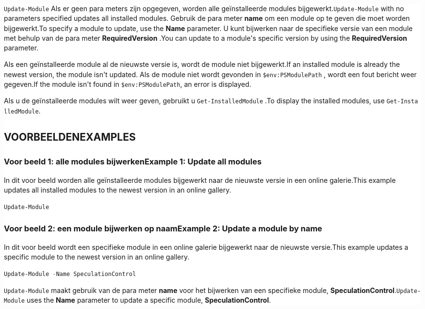 <span data-ttu-id="2a9c8-112">`Update-Module` Als er geen para meters zijn opgegeven, worden alle geïnstalleerde modules bijgewerkt.</span><span class="sxs-lookup"><span data-stu-id="2a9c8-112">`Update-Module` with no parameters specified updates all installed modules.</span></span> <span data-ttu-id="2a9c8-113">Gebruik de para meter **name** om een module op te geven die moet worden bijgewerkt.</span><span class="sxs-lookup"><span data-stu-id="2a9c8-113">To specify a module to update, use the **Name** parameter.</span></span> <span data-ttu-id="2a9c8-114">U kunt bijwerken naar de specifieke versie van een module met behulp van de para meter **RequiredVersion** .</span><span class="sxs-lookup"><span data-stu-id="2a9c8-114">You can update to a module's specific version by using the **RequiredVersion** parameter.</span></span>

<span data-ttu-id="2a9c8-115">Als een geïnstalleerde module al de nieuwste versie is, wordt de module niet bijgewerkt.</span><span class="sxs-lookup"><span data-stu-id="2a9c8-115">If an installed module is already the newest version, the module isn't updated.</span></span> <span data-ttu-id="2a9c8-116">Als de module niet wordt gevonden in `$env:PSModulePath` , wordt een fout bericht weer gegeven.</span><span class="sxs-lookup"><span data-stu-id="2a9c8-116">If the module isn't found in `$env:PSModulePath`, an error is displayed.</span></span>

<span data-ttu-id="2a9c8-117">Als u de geïnstalleerde modules wilt weer geven, gebruikt u `Get-InstalledModule` .</span><span class="sxs-lookup"><span data-stu-id="2a9c8-117">To display the installed modules, use `Get-InstalledModule`.</span></span>

## <span data-ttu-id="2a9c8-118">VOORBEELDEN</span><span class="sxs-lookup"><span data-stu-id="2a9c8-118">EXAMPLES</span></span>

### <span data-ttu-id="2a9c8-119">Voor beeld 1: alle modules bijwerken</span><span class="sxs-lookup"><span data-stu-id="2a9c8-119">Example 1: Update all modules</span></span>

<span data-ttu-id="2a9c8-120">In dit voor beeld worden alle geïnstalleerde modules bijgewerkt naar de nieuwste versie in een online galerie.</span><span class="sxs-lookup"><span data-stu-id="2a9c8-120">This example updates all installed modules to the newest version in an online gallery.</span></span>

```powershell
Update-Module
```

### <span data-ttu-id="2a9c8-121">Voor beeld 2: een module bijwerken op naam</span><span class="sxs-lookup"><span data-stu-id="2a9c8-121">Example 2: Update a module by name</span></span>

<span data-ttu-id="2a9c8-122">In dit voor beeld wordt een specifieke module in een online galerie bijgewerkt naar de nieuwste versie.</span><span class="sxs-lookup"><span data-stu-id="2a9c8-122">This example updates a specific module to the newest version in an online gallery.</span></span>

```powershell
Update-Module -Name SpeculationControl
```

<span data-ttu-id="2a9c8-123">`Update-Module` maakt gebruik van de para meter **name** voor het bijwerken van een specifieke module, **SpeculationControl**.</span><span class="sxs-lookup"><span data-stu-id="2a9c8-123">`Update-Module` uses the **Name** parameter to update a specific module, **SpeculationControl**.</span></span>
